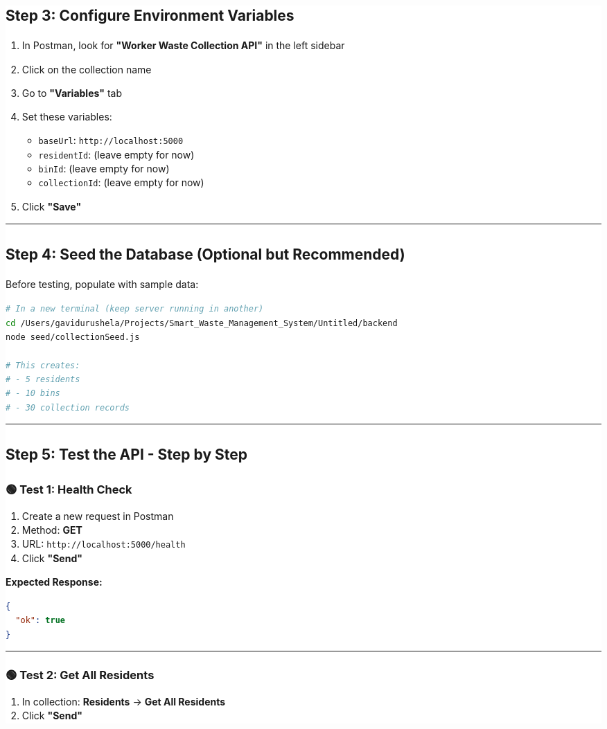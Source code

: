 ## Step 3: Configure Environment Variables

1. In Postman, look for **"Worker Waste Collection API"** in the left sidebar
2. Click on the collection name
3. Go to **"Variables"** tab
4. Set these variables:
   - `baseUrl`: `http://localhost:5000`
   - `residentId`: (leave empty for now)
   - `binId`: (leave empty for now)
   - `collectionId`: (leave empty for now)

5. Click **"Save"**

---

## Step 4: Seed the Database (Optional but Recommended)

Before testing, populate with sample data:

```bash
# In a new terminal (keep server running in another)
cd /Users/gavidurushela/Projects/Smart_Waste_Management_System/Untitled/backend
node seed/collectionSeed.js

# This creates:
# - 5 residents
# - 10 bins
# - 30 collection records
```

---

## Step 5: Test the API - Step by Step

### 🟢 Test 1: Health Check

1. Create a new request in Postman
2. Method: **GET**
3. URL: `http://localhost:5000/health`
4. Click **"Send"**

**Expected Response:**
```json
{
  "ok": true
}
```

---

### 🟢 Test 2: Get All Residents

1. In collection: **Residents** → **Get All Residents**
2. Click **"Send"**
